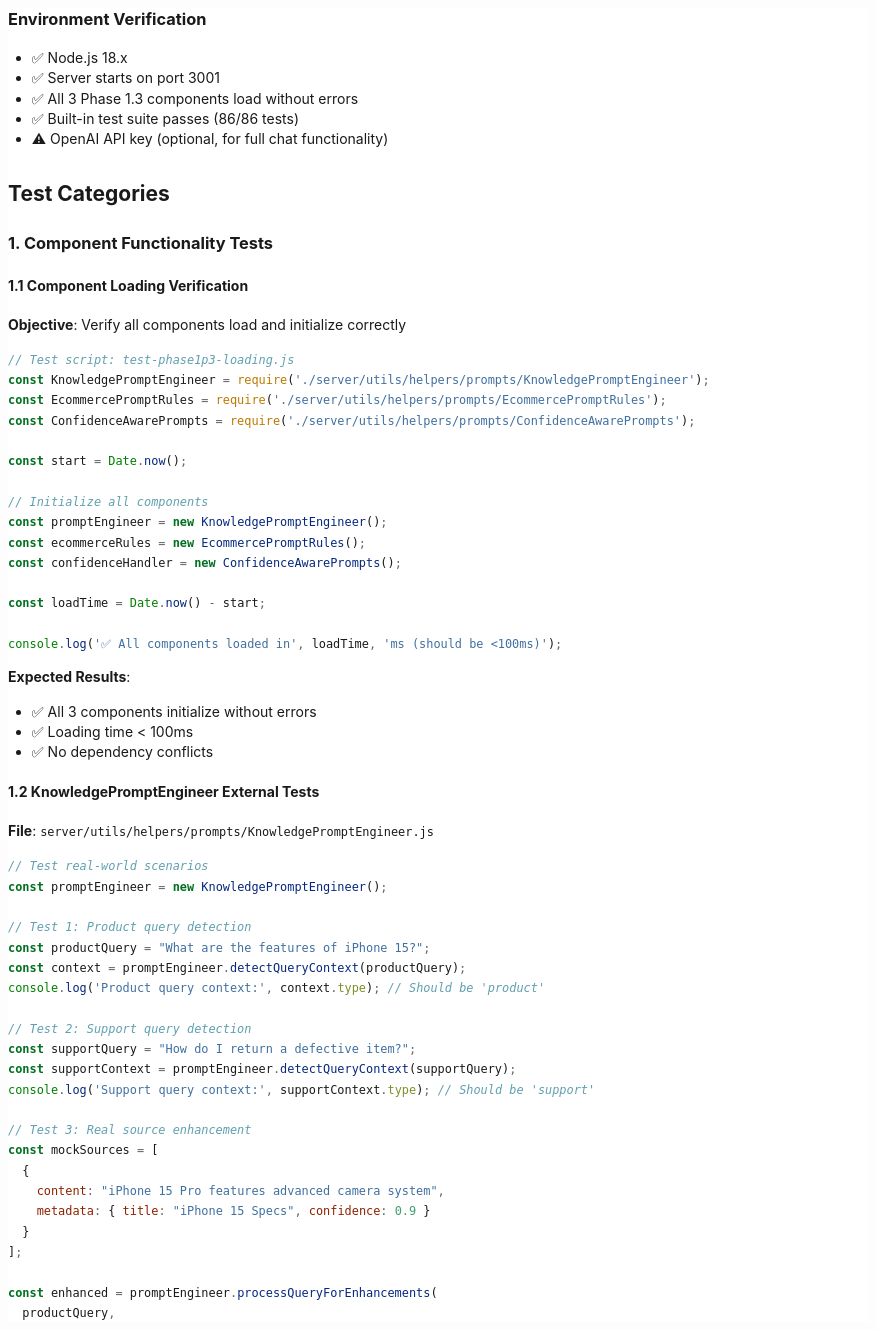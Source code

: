 ### Environment Verification
- ✅ Node.js 18.x
- ✅ Server starts on port 3001
- ✅ All 3 Phase 1.3 components load without errors
- ✅ Built-in test suite passes (86/86 tests)
- ⚠️ OpenAI API key (optional, for full chat functionality)

## Test Categories

### 1. Component Functionality Tests

#### 1.1 Component Loading Verification
**Objective**: Verify all components load and initialize correctly

```javascript
// Test script: test-phase1p3-loading.js
const KnowledgePromptEngineer = require('./server/utils/helpers/prompts/KnowledgePromptEngineer');
const EcommercePromptRules = require('./server/utils/helpers/prompts/EcommercePromptRules');
const ConfidenceAwarePrompts = require('./server/utils/helpers/prompts/ConfidenceAwarePrompts');

const start = Date.now();

// Initialize all components
const promptEngineer = new KnowledgePromptEngineer();
const ecommerceRules = new EcommercePromptRules();
const confidenceHandler = new ConfidenceAwarePrompts();

const loadTime = Date.now() - start;

console.log('✅ All components loaded in', loadTime, 'ms (should be <100ms)');
```

**Expected Results**:
- ✅ All 3 components initialize without errors
- ✅ Loading time < 100ms
- ✅ No dependency conflicts

#### 1.2 KnowledgePromptEngineer External Tests
**File**: `server/utils/helpers/prompts/KnowledgePromptEngineer.js`

```javascript
// Test real-world scenarios
const promptEngineer = new KnowledgePromptEngineer();

// Test 1: Product query detection
const productQuery = "What are the features of iPhone 15?";
const context = promptEngineer.detectQueryContext(productQuery);
console.log('Product query context:', context.type); // Should be 'product'

// Test 2: Support query detection  
const supportQuery = "How do I return a defective item?";
const supportContext = promptEngineer.detectQueryContext(supportQuery);
console.log('Support query context:', supportContext.type); // Should be 'support'

// Test 3: Real source enhancement
const mockSources = [
  {
    content: "iPhone 15 Pro features advanced camera system",
    metadata: { title: "iPhone 15 Specs", confidence: 0.9 }
  }
];

const enhanced = promptEngineer.processQueryForEnhancements(
  productQuery,
```